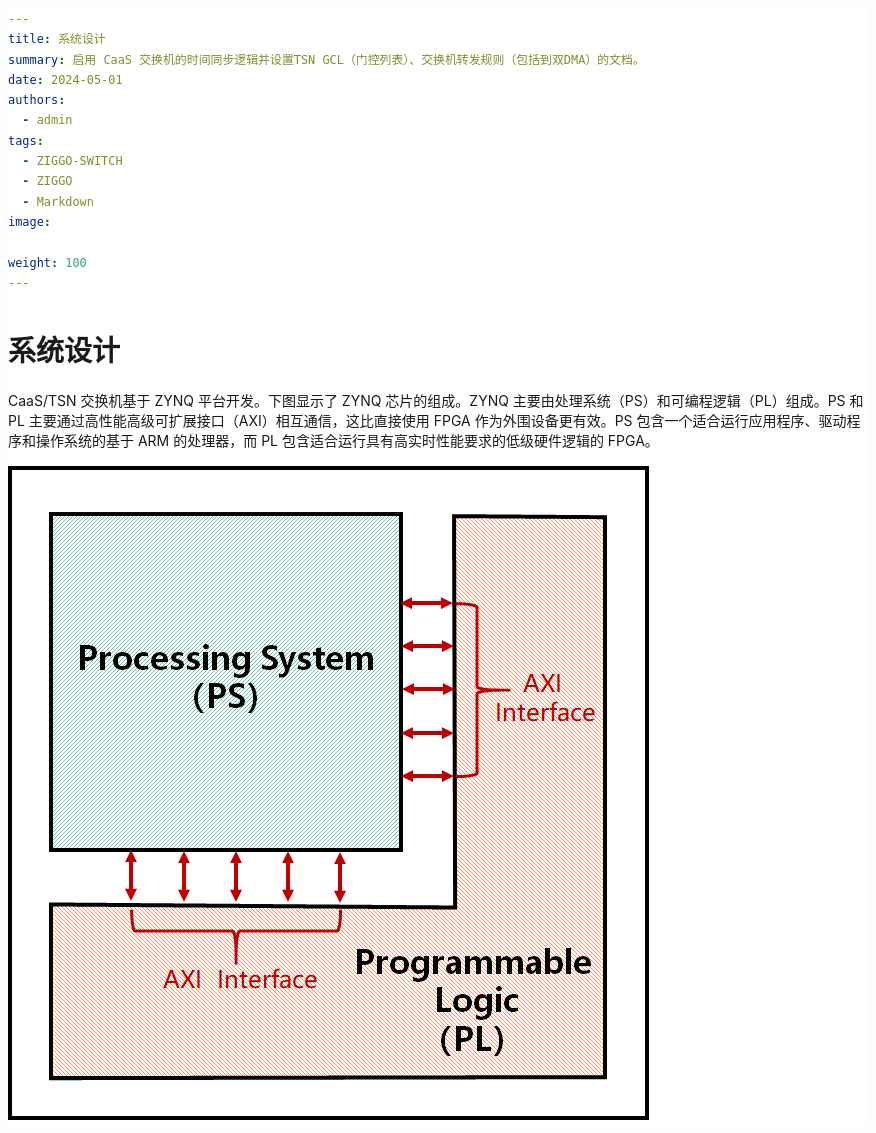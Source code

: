 ```yaml
---
title: 系统设计
summary: 启用 CaaS 交换机的时间同步逻辑并设置TSN GCL（门控列表）、交换机转发规则（包括到双DMA）的文档。
date: 2024-05-01
authors:
  - admin
tags:
  - ZIGGO-SWITCH
  - ZIGGO
  - Markdown
image:
  
weight: 100
---
```

# 系统设计
CaaS/TSN 交换机基于 ZYNQ 平台开发。下图显示了 ZYNQ 芯片的组成。ZYNQ 主要由处理系统（PS）和可编程逻辑（PL）组成。PS 和 PL 主要通过高性能高级可扩展接口（AXI）相互通信，这比直接使用 FPGA 作为外围设备更有效。PS 包含一个适合运行应用程序、驱动程序和操作系统的基于 ARM 的处理器，而 PL 包含适合运行具有高实时性能要求的低级硬件逻辑的 FPGA。

![](./zynq.png)
